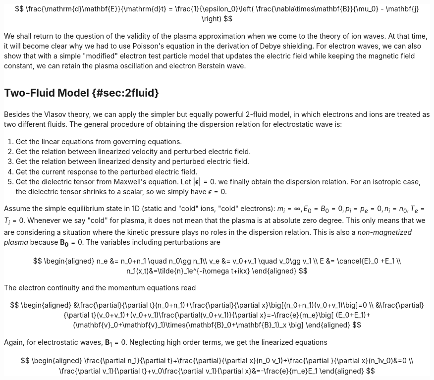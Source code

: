 $$
\frac{\mathrm{d}\mathbf{E}}{\mathrm{d}t} = \frac{1}{\epsilon_0}\left( \frac{\nabla\times\mathbf{B}}{\mu_0} - \mathbf{j} \right)
$$

We shall return to the question of the validity of the plasma approximation when we come to the theory of ion waves. At that time, it will become clear why we had to use Poisson's equation in the derivation of Debye shielding. For electron waves, we can also show that with a simple "modified" electron test particle model that updates the electric field while keeping the magnetic field constant, we can retain the plasma oscillation and electron Berstein wave.

## Two-Fluid Model {#sec:2fluid}

Besides the Vlasov theory, we can apply the simpler but equally powerful 2-fluid model, in which electrons and ions are treated as two different fluids. The general procedure of obtaining the dispersion relation for electrostatic wave is:

1. Get the linear equations from governing equations.
2. Get the relation between linearized velocity and perturbed electric field.
3. Get the relation between linearized density and perturbed electric field.
4. Get the current response to the perturbed electric field.
5. Get the dielectric tensor from Maxwell's equation. Let $|\pmb{\epsilon}|=0$. we finally obtain the dispersion relation. For an isotropic case, the dielectric tensor shrinks to a scalar, so we simply have $\epsilon=0$.

Assume the simple equilibrium state in 1D (static and "cold" ions, "cold" electrons): $m_i=\infty,E_0=B_0=0, p_i=p_e=0, n_i = n_0, T_e=T_i=0$. Whenever we say "cold" for plasma, it does not mean that the plasma is at absolute zero degree. This only means that we are considering a situation where the kinetic pressure plays no roles in the dispersion relation. This is also a _non-magnetized plasma_ because $\mathbf{B_0} = 0$. The variables including perturbations are

$$
\begin{aligned}
n_e &= n_0+n_1 \quad n_0\gg n_1\\
v_e &= v_0+v_1 \quad v_0\gg v_1 \\
E &= \cancel{E}_0 +E_1 \\
n_1(x,t)&=\tilde{n}_1e^{-i\omega t+ikx}
\end{aligned}
$$

The electron continuity and the momentum equations read

$$
\begin{aligned}
&\frac{\partial}{\partial t}(n_0+n_1)+\frac{\partial}{\partial x}\big[(n_0+n_1)(v_0+v_1)\big]=0 \\
&\frac{\partial}{\partial t}(v_0+v_1)+(v_0+v_1)\frac{\partial(v_0+v_1)}{\partial x}=-\frac{e}{m_e}\big[ (E_0+E_1)+(\mathbf{v}_0+\mathbf{v}_1)\times(\mathbf{B}_0+\mathbf{B}_1)_x \big]
\end{aligned}
$$

Again, for electrostatic waves, $\mathbf{B}_1=0$. Neglecting high order terms, we get the linearized equations

$$
\begin{aligned}
\frac{\partial n_1}{\partial t}+\frac{\partial}{\partial x}(n_0 v_1)+\frac{\partial }{\partial x}(n_1v_0)&=0 \\
\frac{\partial v_1}{\partial t}+v_0\frac{\partial v_1}{\partial x}&=-\frac{e}{m_e}E_1
\end{aligned}
$$
